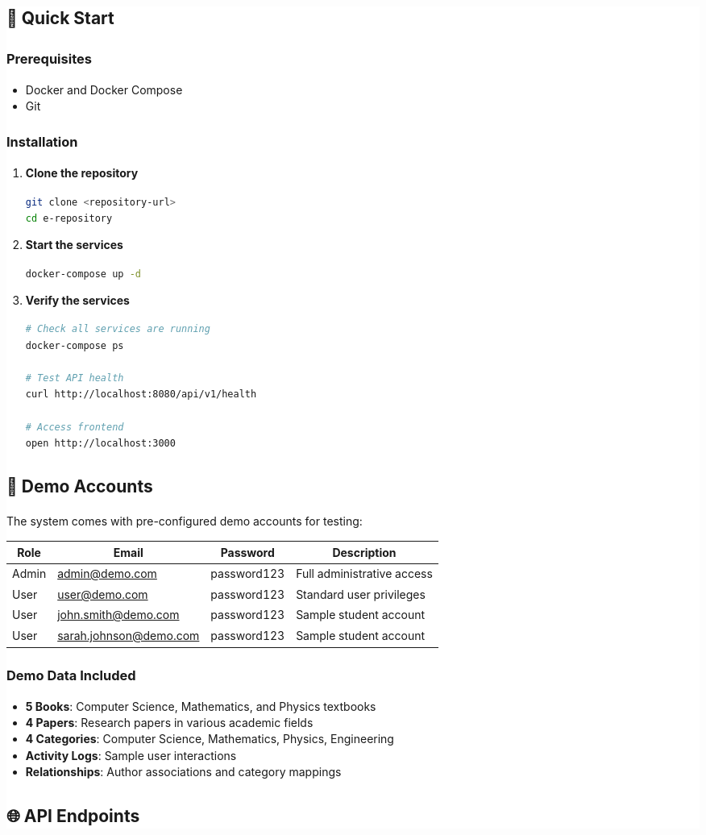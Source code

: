 ## 🚀 Quick Start

### Prerequisites
- Docker and Docker Compose
- Git

### Installation

1. **Clone the repository**
   ```bash
   git clone <repository-url>
   cd e-repository
   ```

2. **Start the services**
   ```bash
   docker-compose up -d
   ```

3. **Verify the services**
   ```bash
   # Check all services are running
   docker-compose ps
   
   # Test API health
   curl http://localhost:8080/api/v1/health
   
   # Access frontend
   open http://localhost:3000
   ```

## 🔑 Demo Accounts

The system comes with pre-configured demo accounts for testing:

| Role  | Email             | Password    | Description                    |
|-------|-------------------|-------------|--------------------------------|
| Admin | admin@demo.com    | password123 | Full administrative access     |
| User  | user@demo.com     | password123 | Standard user privileges       |
| User  | john.smith@demo.com | password123 | Sample student account        |
| User  | sarah.johnson@demo.com | password123 | Sample student account     |

### Demo Data Included
- **5 Books**: Computer Science, Mathematics, and Physics textbooks
- **4 Papers**: Research papers in various academic fields
- **4 Categories**: Computer Science, Mathematics, Physics, Engineering
- **Activity Logs**: Sample user interactions
- **Relationships**: Author associations and category mappings

## 🌐 API Endpoints
